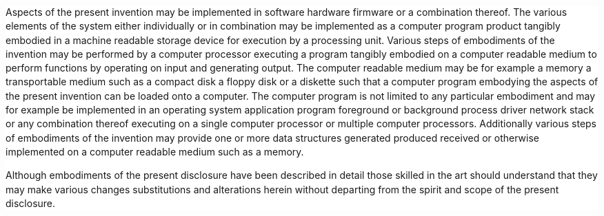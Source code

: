 Aspects of the present invention may be implemented in software hardware firmware or a combination thereof. The various elements of the system either individually or in combination may be implemented as a computer program product tangibly embodied in a machine readable storage device for execution by a processing unit. Various steps of embodiments of the invention may be performed by a computer processor executing a program tangibly embodied on a computer readable medium to perform functions by operating on input and generating output. The computer readable medium may be for example a memory a transportable medium such as a compact disk a floppy disk or a diskette such that a computer program embodying the aspects of the present invention can be loaded onto a computer. The computer program is not limited to any particular embodiment and may for example be implemented in an operating system application program foreground or background process driver network stack or any combination thereof executing on a single computer processor or multiple computer processors. Additionally various steps of embodiments of the invention may provide one or more data structures generated produced received or otherwise implemented on a computer readable medium such as a memory.

Although embodiments of the present disclosure have been described in detail those skilled in the art should understand that they may make various changes substitutions and alterations herein without departing from the spirit and scope of the present disclosure.

